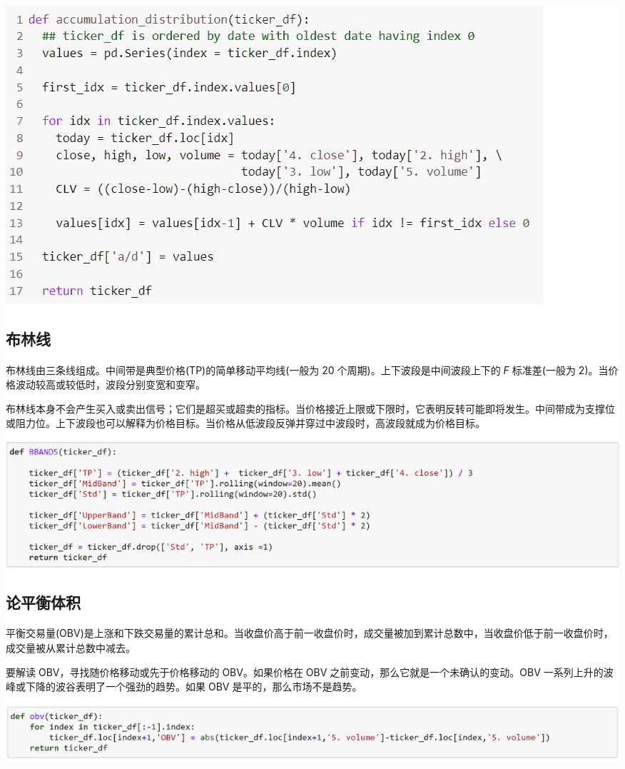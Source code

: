![](img/0aab135b12a5b6258110bd2b701cdd54.png)

## 布林线

布林线由三条线组成。中间带是典型价格(TP)的简单移动平均线(一般为 20 个周期)。上下波段是中间波段上下的 *F* 标准差(一般为 2)。当价格波动较高或较低时，波段分别变宽和变窄。

布林线本身不会产生买入或卖出信号；它们是超买或超卖的指标。当价格接近上限或下限时，它表明反转可能即将发生。中间带成为支撑位或阻力位。上下波段也可以解释为价格目标。当价格从低波段反弹并穿过中波段时，高波段就成为价格目标。

![](img/3780e74b13a454710dd8d5eeceb795dc.png)

## 论平衡体积

平衡交易量(OBV)是上涨和下跌交易量的累计总和。当收盘价高于前一收盘价时，成交量被加到累计总数中，当收盘价低于前一收盘价时，成交量被从累计总数中减去。

要解读 OBV，寻找随价格移动或先于价格移动的 OBV。如果价格在 OBV 之前变动，那么它就是一个未确认的变动。OBV 一系列上升的波峰或下降的波谷表明了一个强劲的趋势。如果 OBV 是平的，那么市场不是趋势。

![](img/a56102a47ea0ef2560712a4f81bbded5.png)
